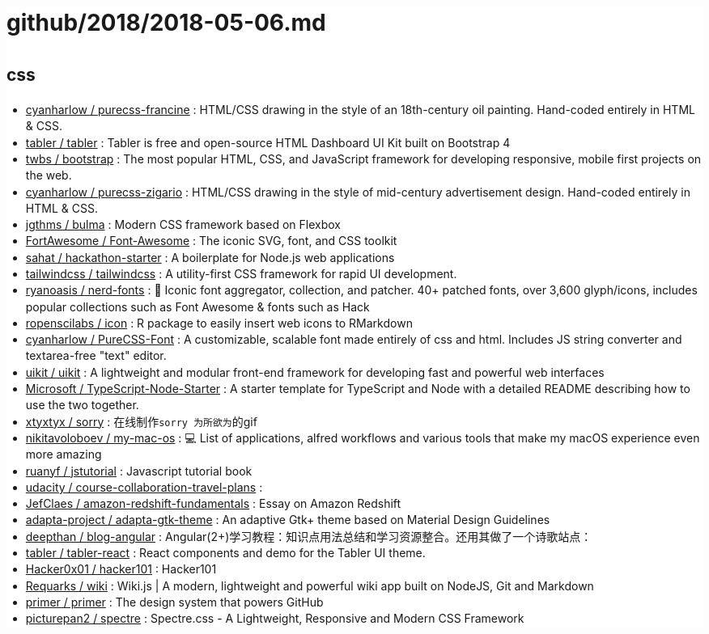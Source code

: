 # github/2018/2018-05-06.md



## css

- [cyanharlow / purecss-francine](https://github.com/cyanharlow/purecss-francine) : HTML/CSS drawing in the style of an 18th-century oil painting. Hand-coded entirely in HTML & CSS.
- [tabler / tabler](https://github.com/tabler/tabler) : Tabler is free and open-source HTML Dashboard UI Kit built on Bootstrap 4
- [twbs / bootstrap](https://github.com/twbs/bootstrap) : The most popular HTML, CSS, and JavaScript framework for developing responsive, mobile first projects on the web.
- [cyanharlow / purecss-zigario](https://github.com/cyanharlow/purecss-zigario) : HTML/CSS drawing in the style of mid-century advertisement design. Hand-coded entirely in HTML & CSS.
- [jgthms / bulma](https://github.com/jgthms/bulma) : Modern CSS framework based on Flexbox
- [FortAwesome / Font-Awesome](https://github.com/FortAwesome/Font-Awesome) : The iconic SVG, font, and CSS toolkit
- [sahat / hackathon-starter](https://github.com/sahat/hackathon-starter) : A boilerplate for Node.js web applications
- [tailwindcss / tailwindcss](https://github.com/tailwindcss/tailwindcss) : A utility-first CSS framework for rapid UI development.
- [ryanoasis / nerd-fonts](https://github.com/ryanoasis/nerd-fonts) : 🔡 Iconic font aggregator, collection, and patcher. 40+ patched fonts, over 3,600 glyph/icons, includes popular collections such as Font Awesome & fonts such as Hack
- [ropenscilabs / icon](https://github.com/ropenscilabs/icon) : R package to easily insert web icons to RMarkdown
- [cyanharlow / PureCSS-Font](https://github.com/cyanharlow/PureCSS-Font) : A customizable, scalable font made entirely of css and html. Includes JS string converter and textarea-free "text" editor.
- [uikit / uikit](https://github.com/uikit/uikit) : A lightweight and modular front-end framework for developing fast and powerful web interfaces
- [Microsoft / TypeScript-Node-Starter](https://github.com/Microsoft/TypeScript-Node-Starter) : A starter template for TypeScript and Node with a detailed README describing how to use the two together.
- [xtyxtyx / sorry](https://github.com/xtyxtyx/sorry) : 在线制作`sorry 为所欲为`的gif
- [nikitavoloboev / my-mac-os](https://github.com/nikitavoloboev/my-mac-os) : 💻 List of applications, alfred workflows and various tools that make my macOS experience even more amazing
- [ruanyf / jstutorial](https://github.com/ruanyf/jstutorial) : Javascript tutorial book
- [udacity / course-collaboration-travel-plans](https://github.com/udacity/course-collaboration-travel-plans) : 
- [JefClaes / amazon-redshift-fundamentals](https://github.com/JefClaes/amazon-redshift-fundamentals) : Essay on Amazon Redshift
- [adapta-project / adapta-gtk-theme](https://github.com/adapta-project/adapta-gtk-theme) : An adaptive Gtk+ theme based on Material Design Guidelines
- [deepthan / blog-angular](https://github.com/deepthan/blog-angular) : Angular(2+)学习教程：知识点用法总结和学习资源整合。还用其做了一个诗歌站点：
- [tabler / tabler-react](https://github.com/tabler/tabler-react) : React components and demo for the Tabler UI theme.
- [Hacker0x01 / hacker101](https://github.com/Hacker0x01/hacker101) : Hacker101
- [Requarks / wiki](https://github.com/Requarks/wiki) : Wiki.js | A modern, lightweight and powerful wiki app built on NodeJS, Git and Markdown
- [primer / primer](https://github.com/primer/primer) : The design system that powers GitHub
- [picturepan2 / spectre](https://github.com/picturepan2/spectre) : Spectre.css - A Lightweight, Responsive and Modern CSS Framework
